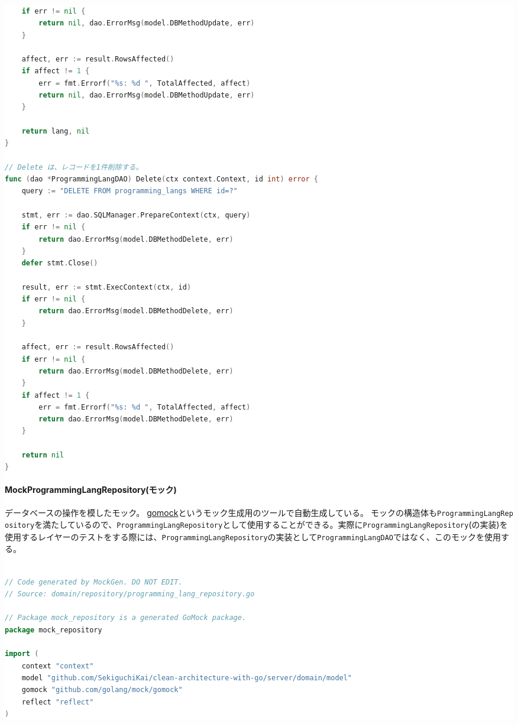 ```go:program_lang_dao.go
	if err != nil {
		return nil, dao.ErrorMsg(model.DBMethodUpdate, err)
	}

	affect, err := result.RowsAffected()
	if affect != 1 {
		err = fmt.Errorf("%s: %d ", TotalAffected, affect)
		return nil, dao.ErrorMsg(model.DBMethodUpdate, err)
	}

	return lang, nil
}

// Delete は、レコードを1件削除する。
func (dao *ProgrammingLangDAO) Delete(ctx context.Context, id int) error {
	query := "DELETE FROM programming_langs WHERE id=?"

	stmt, err := dao.SQLManager.PrepareContext(ctx, query)
	if err != nil {
		return dao.ErrorMsg(model.DBMethodDelete, err)
	}
	defer stmt.Close()

	result, err := stmt.ExecContext(ctx, id)
	if err != nil {
		return dao.ErrorMsg(model.DBMethodDelete, err)
	}

	affect, err := result.RowsAffected()
	if err != nil {
		return dao.ErrorMsg(model.DBMethodDelete, err)
	}
	if affect != 1 {
		err = fmt.Errorf("%s: %d ", TotalAffected, affect)
		return dao.ErrorMsg(model.DBMethodDelete, err)
	}

	return nil
}

```



#### MockProgrammingLangRepository(モック)
データベースの操作を模したモック。
[gomock](https://github.com/golang/mock)というモック生成用のツールで自動生成している。
モックの構造体も`ProgrammingLangRepository`を満たしているので、`ProgrammingLangRepository`として使用することができる。実際に`ProgrammingLangRepository`(の実装)を使用するレイヤーのテストをする際には、`ProgrammingLangRepository`の実装として`ProgrammingLangDAO`ではなく、このモックを使用する。

```go:program_lang_repository_mock.go

// Code generated by MockGen. DO NOT EDIT.
// Source: domain/repository/programming_lang_repository.go

// Package mock_repository is a generated GoMock package.
package mock_repository

import (
	context "context"
	model "github.com/SekiguchiKai/clean-architecture-with-go/server/domain/model"
	gomock "github.com/golang/mock/gomock"
	reflect "reflect"
)
```
